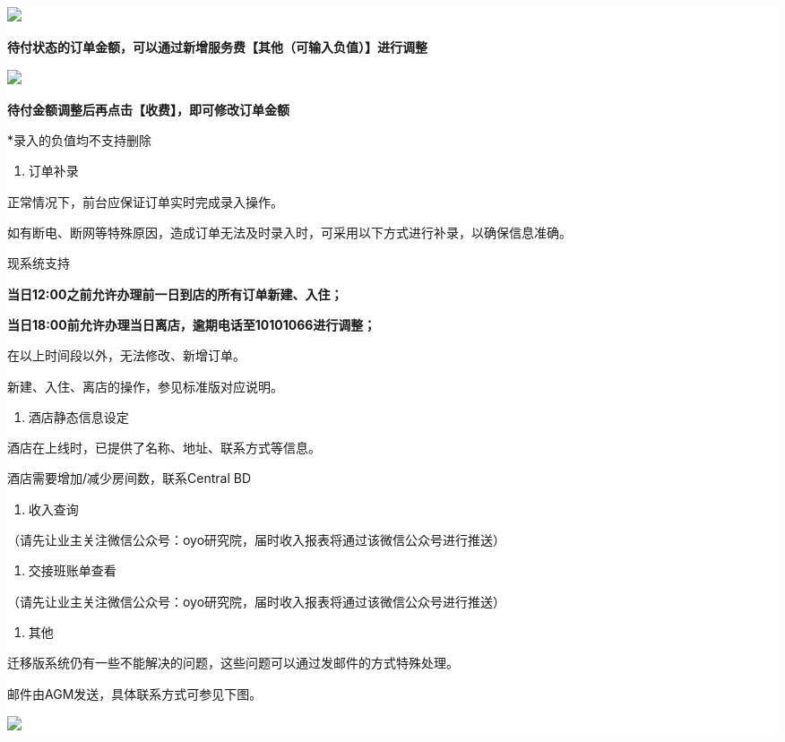 ![](https://images-cdn.shimo.im/y7yHLIdp5pQb6jEP/image.png!thumbnail)

**待付状态的订单金额，可以通过新增服务费【其他（可输入负值）】进行调整**

![](https://images-cdn.shimo.im/L191Lyr1fNoOmQQI/image.png!thumbnail)

**待付金额调整后再点击【收费】，即可修改订单金额**

\*录入的负值均不支持删除

1. 订单补录

正常情况下，前台应保证订单实时完成录入操作。

如有断电、断网等特殊原因，造成订单无法及时录入时，可采用以下方式进行补录，以确保信息准确。

现系统支持

**当日12:00之前允许办理前一日到店的所有订单新建、入住；**

**当日18:00前允许办理当日离店，逾期电话至10101066进行调整；**

在以上时间段以外，无法修改、新增订单。

新建、入住、离店的操作，参见标准版对应说明。

1. 酒店静态信息设定

酒店在上线时，已提供了名称、地址、联系方式等信息。

酒店需要增加/减少房间数，联系Central BD

1. 收入查询

（请先让业主关注微信公众号：oyo研究院，届时收入报表将通过该微信公众号进行推送）

1. 交接班账单查看

（请先让业主关注微信公众号：oyo研究院，届时收入报表将通过该微信公众号进行推送）

1. 其他

迁移版系统仍有一些不能解决的问题，这些问题可以通过发邮件的方式特殊处理。

邮件由AGM发送，具体联系方式可参见下图。

![](https://images-cdn.shimo.im/1seIRgjxNTQ8xRyU/image.png!thumbnail)

